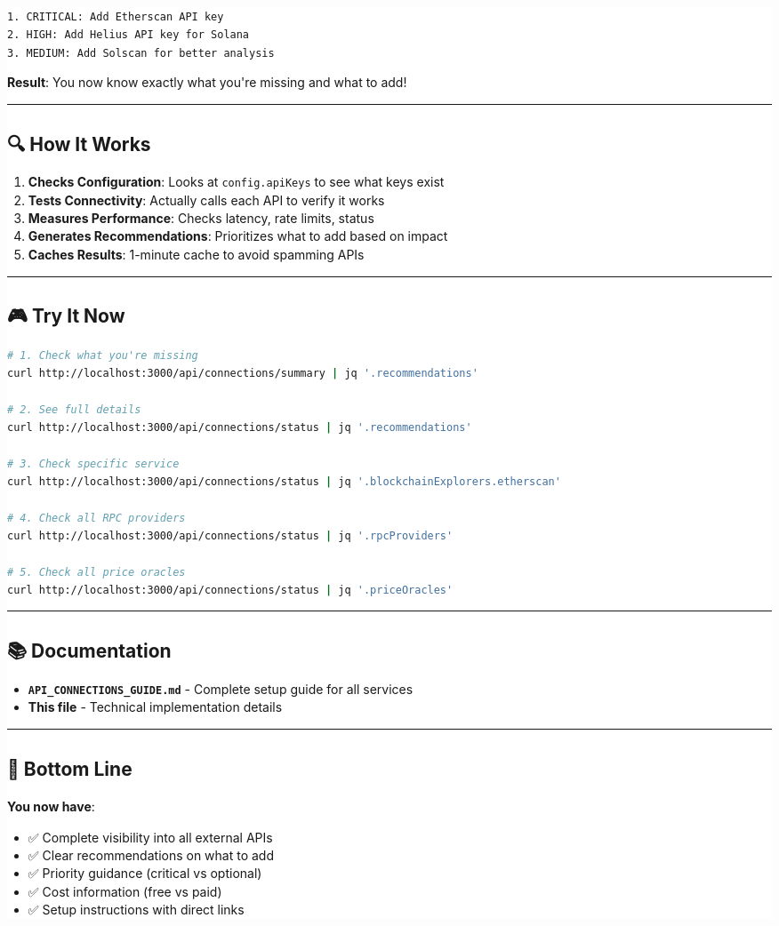 ```
1. CRITICAL: Add Etherscan API key
2. HIGH: Add Helius API key for Solana
3. MEDIUM: Add Solscan for better analysis
```

**Result**: You now know exactly what you're missing and what to add!

---

## 🔍 How It Works

1. **Checks Configuration**: Looks at `config.apiKeys` to see what keys exist
2. **Tests Connectivity**: Actually calls each API to verify it works
3. **Measures Performance**: Checks latency, rate limits, status
4. **Generates Recommendations**: Prioritizes what to add based on impact
5. **Caches Results**: 1-minute cache to avoid spamming APIs

---

## 🎮 Try It Now

```bash
# 1. Check what you're missing
curl http://localhost:3000/api/connections/summary | jq '.recommendations'

# 2. See full details
curl http://localhost:3000/api/connections/status | jq '.recommendations'

# 3. Check specific service
curl http://localhost:3000/api/connections/status | jq '.blockchainExplorers.etherscan'

# 4. Check all RPC providers
curl http://localhost:3000/api/connections/status | jq '.rpcProviders'

# 5. Check all price oracles
curl http://localhost:3000/api/connections/status | jq '.priceOracles'
```

---

## 📚 Documentation

- **`API_CONNECTIONS_GUIDE.md`** - Complete setup guide for all services
- **This file** - Technical implementation details

---

## 🎯 Bottom Line

**You now have**:
- ✅ Complete visibility into all external APIs
- ✅ Clear recommendations on what to add
- ✅ Priority guidance (critical vs optional)
- ✅ Cost information (free vs paid)
- ✅ Setup instructions with direct links

